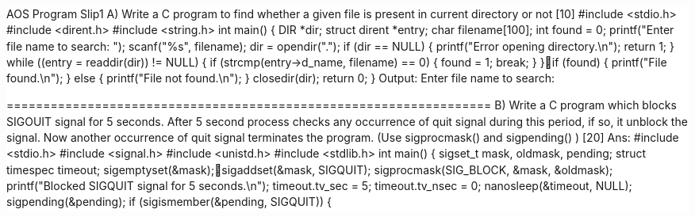 AOS Program
Slip1
A) Write a C program to find whether a given file is present in current directory or not [10]
#include <stdio.h>
#include <dirent.h>
#include <string.h>
int main()
{
DIR *dir;
struct dirent *entry;
char filename[100];
int found = 0;
printf("Enter file name to search: ");
scanf("%s", filename);
dir = opendir(".");
if (dir == NULL)
{
printf("Error opening directory.\n");
return 1;
}
while ((entry = readdir(dir)) != NULL)
{
if (strcmp(entry->d_name, filename) == 0)
{
found = 1;
break;
}
}if (found)
{
printf("File found.\n");
}
else
{
printf("File not found.\n");
}
closedir(dir);
return 0;
}
Output:
Enter file name to search:

==================================================================
B) Write a C program which blocks SIGOUIT signal for 5 seconds. After 5 second process checks any
occurrence of quit signal during this period, if so, it unblock the signal. Now another occurrence of
quit signal terminates the program. (Use sigprocmask() and sigpending() ) [20]
Ans:
#include <stdio.h>
#include <signal.h>
#include <unistd.h>
#include <stdlib.h>
int main()
{
sigset_t mask, oldmask, pending;
struct timespec timeout;
sigemptyset(&mask);sigaddset(&mask, SIGQUIT);
sigprocmask(SIG_BLOCK, &mask, &oldmask);
printf("Blocked SIGQUIT signal for 5 seconds.\n");
timeout.tv_sec = 5;
timeout.tv_nsec = 0;
nanosleep(&timeout, NULL);
sigpending(&pending);
if (sigismember(&pending, SIGQUIT))
{